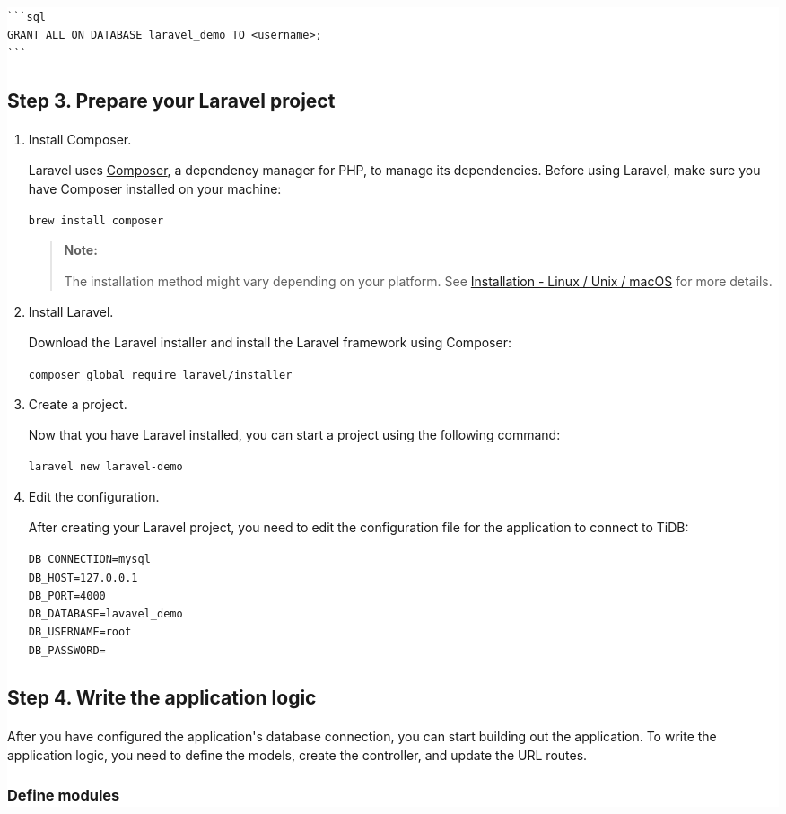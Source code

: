     ```sql
    GRANT ALL ON DATABASE laravel_demo TO <username>;
    ```

## Step 3. Prepare your Laravel project

1. Install Composer.

    Laravel uses [Composer](https://getcomposer.org/), a dependency manager for PHP, to manage its dependencies. Before using Laravel, make sure you have Composer installed on your machine:

    ```bash
    brew install composer
    ```

    > **Note:**
    >
    > The installation method might vary depending on your platform. See [Installation - Linux / Unix / macOS](https://getcomposer.org/doc/00-intro.md#installation-linux-unix-macos) for more details.

2. Install Laravel.

    Download the Laravel installer and install the Laravel framework using Composer:

    ```bash
    composer global require laravel/installer
    ```

3. Create a project.

    Now that you have Laravel installed, you can start a project using the following command:

    ```bash
    laravel new laravel-demo
    ```

4. Edit the configuration.

    After creating your Laravel project, you need to edit the configuration file for the application to connect to TiDB:

    ```
    DB_CONNECTION=mysql
    DB_HOST=127.0.0.1
    DB_PORT=4000
    DB_DATABASE=lavavel_demo
    DB_USERNAME=root
    DB_PASSWORD=
    ```

## Step 4. Write the application logic

After you have configured the application's database connection, you can start building out the application. To write the application logic, you need to define the models, create the controller, and update the URL routes.

### Define modules
